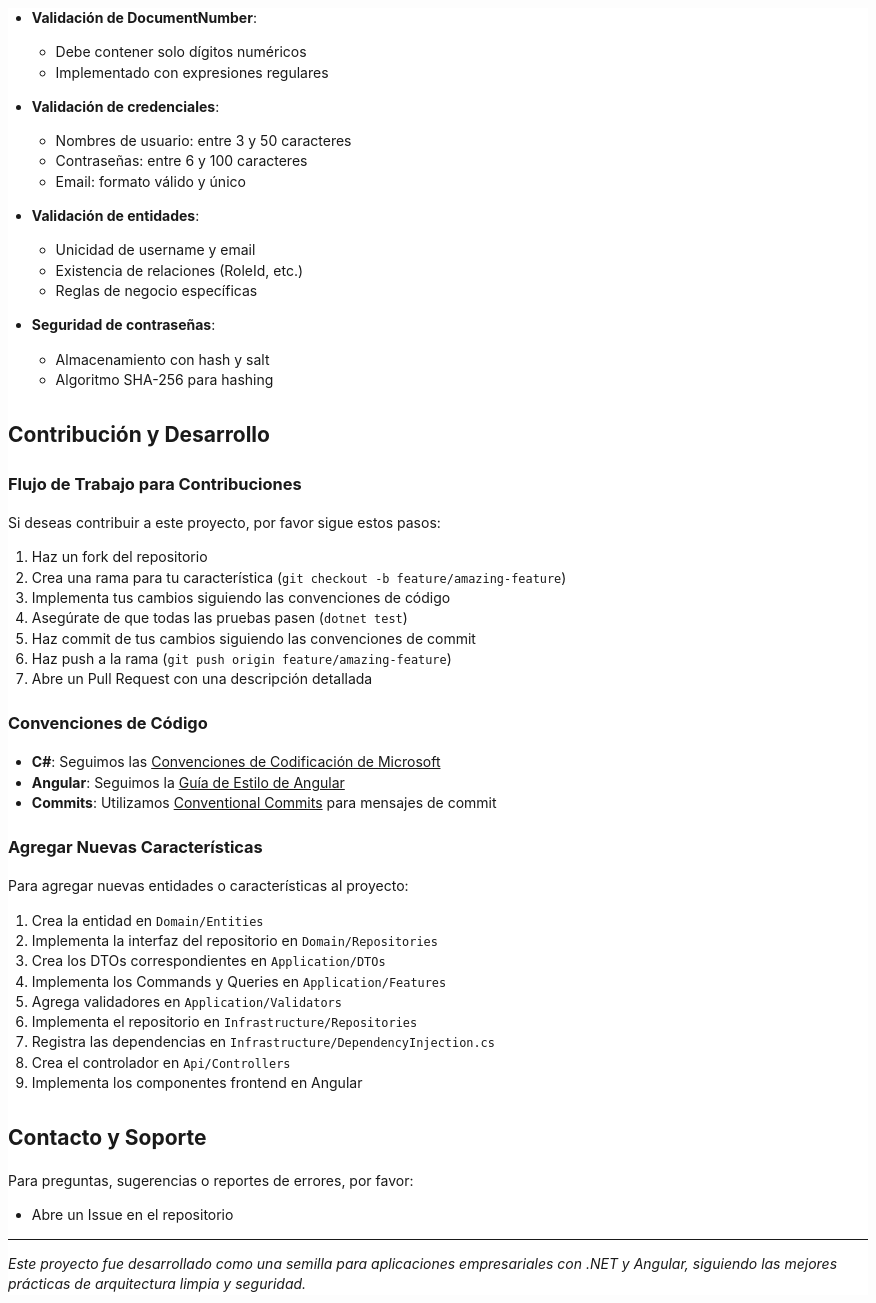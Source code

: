 - **Validación de DocumentNumber**:
  - Debe contener solo dígitos numéricos
  - Implementado con expresiones regulares

- **Validación de credenciales**:
  - Nombres de usuario: entre 3 y 50 caracteres
  - Contraseñas: entre 6 y 100 caracteres
  - Email: formato válido y único

- **Validación de entidades**:
  - Unicidad de username y email
  - Existencia de relaciones (RoleId, etc.)
  - Reglas de negocio específicas

- **Seguridad de contraseñas**:
  - Almacenamiento con hash y salt
  - Algoritmo SHA-256 para hashing

## Contribución y Desarrollo

### Flujo de Trabajo para Contribuciones

Si deseas contribuir a este proyecto, por favor sigue estos pasos:

1. Haz un fork del repositorio
2. Crea una rama para tu característica (`git checkout -b feature/amazing-feature`)
3. Implementa tus cambios siguiendo las convenciones de código
4. Asegúrate de que todas las pruebas pasen (`dotnet test`)
5. Haz commit de tus cambios siguiendo las convenciones de commit
6. Haz push a la rama (`git push origin feature/amazing-feature`)
7. Abre un Pull Request con una descripción detallada

### Convenciones de Código

- **C#**: Seguimos las [Convenciones de Codificación de Microsoft](https://docs.microsoft.com/en-us/dotnet/csharp/fundamentals/coding-style/coding-conventions)
- **Angular**: Seguimos la [Guía de Estilo de Angular](https://angular.io/guide/styleguide)
- **Commits**: Utilizamos [Conventional Commits](https://www.conventionalcommits.org/) para mensajes de commit

### Agregar Nuevas Características

Para agregar nuevas entidades o características al proyecto:

1. Crea la entidad en `Domain/Entities`
2. Implementa la interfaz del repositorio en `Domain/Repositories`
3. Crea los DTOs correspondientes en `Application/DTOs`
4. Implementa los Commands y Queries en `Application/Features`
5. Agrega validadores en `Application/Validators`
6. Implementa el repositorio en `Infrastructure/Repositories`
7. Registra las dependencias en `Infrastructure/DependencyInjection.cs`
8. Crea el controlador en `Api/Controllers`
9. Implementa los componentes frontend en Angular



## Contacto y Soporte

Para preguntas, sugerencias o reportes de errores, por favor:

- Abre un Issue en el repositorio

---

*Este proyecto fue desarrollado como una semilla para aplicaciones empresariales con .NET y Angular, siguiendo las mejores prácticas de arquitectura limpia y seguridad.*